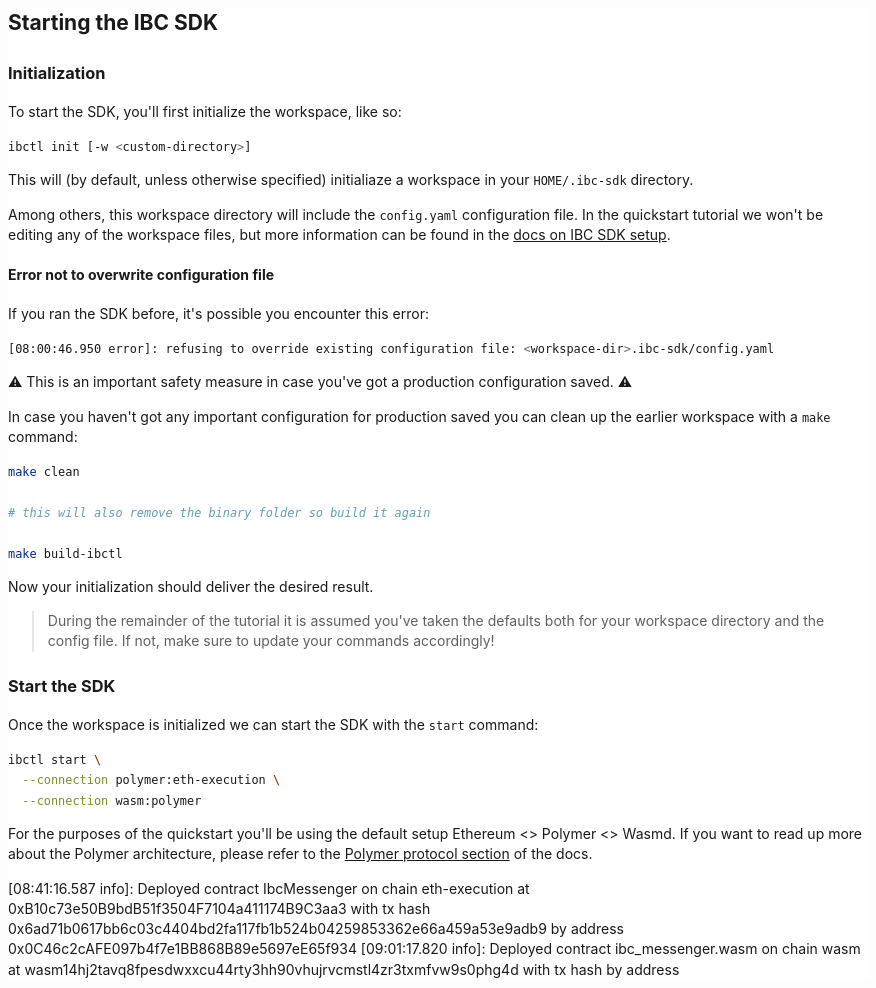 ## Starting the IBC SDK

### Initialization

To start the SDK, you'll first initialize the workspace, like so:

```sh
ibctl init [-w <custom-directory>]
```

This will (by default, unless otherwise specified) initialiaze a workspace in your `HOME/.ibc-sdk` directory.

Among others, this workspace directory will include the `config.yaml` configuration file. In the quickstart tutorial we won't be editing any of the workspace files, but more information can be found in the [docs on IBC SDK setup](../ibctl/2-setup.md).

#### Error not to overwrite configuration file

If you ran the SDK before, it's possible you encounter this error:

```sh
[08:00:46.950 error]: refusing to override existing configuration file: <workspace-dir>.ibc-sdk/config.yaml
```

⚠️ This is an important safety measure in case you've got a production configuration saved. ⚠️

In case you haven't got any important configuration for production saved you can clean up the earlier workspace with a `make` command:

```sh
make clean

# this will also remove the binary folder so build it again

make build-ibctl
```

Now your initialization should deliver the desired result.

> During the remainder of the tutorial it is assumed you've taken the defaults both for your workspace directory and the config file. If not, make sure to update your commands accordingly!

### Start the SDK

Once the workspace is initialized we can start the SDK with the `start` command:

```sh
ibctl start \
  --connection polymer:eth-execution \
  --connection wasm:polymer
```

For the purposes of the quickstart you'll be using the default setup Ethereum <> Polymer <> Wasmd. If you want to read up more about the Polymer architecture, please refer to the [Polymer protocol section](../polymer/index.md) of the docs.


[08:41:16.587 info]: Deployed contract IbcMessenger on chain eth-execution at 0xB10c73e50B9bdB51f3504F7104a411174B9C3aa3 with tx hash 0x6ad71b0617bb6c03c4404bd2fa117fb1b524b04259853362e66a459a53e9adb9 by address 0x0C46c2cAFE097b4f7e1BB868B89e5697eE65f934
[09:01:17.820 info]: Deployed contract ibc_messenger.wasm on chain wasm at wasm14hj2tavq8fpesdwxxcu44rty3hh90vhujrvcmstl4zr3txmfvw9s0phg4d with tx hash <tx-hash> by address <owner-address>